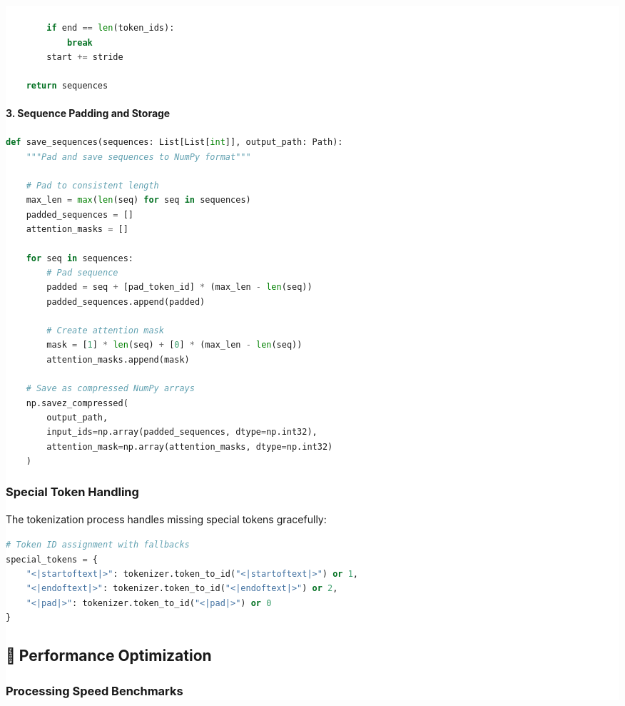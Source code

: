 ```python
        
        if end == len(token_ids):
            break
        start += stride
    
    return sequences
```

#### 3. **Sequence Padding and Storage**
```python
def save_sequences(sequences: List[List[int]], output_path: Path):
    """Pad and save sequences to NumPy format"""
    
    # Pad to consistent length
    max_len = max(len(seq) for seq in sequences)
    padded_sequences = []
    attention_masks = []
    
    for seq in sequences:
        # Pad sequence
        padded = seq + [pad_token_id] * (max_len - len(seq))
        padded_sequences.append(padded)
        
        # Create attention mask
        mask = [1] * len(seq) + [0] * (max_len - len(seq))
        attention_masks.append(mask)
    
    # Save as compressed NumPy arrays
    np.savez_compressed(
        output_path,
        input_ids=np.array(padded_sequences, dtype=np.int32),
        attention_mask=np.array(attention_masks, dtype=np.int32)
    )
```

### Special Token Handling

The tokenization process handles missing special tokens gracefully:

```python
# Token ID assignment with fallbacks
special_tokens = {
    "<|startoftext|>": tokenizer.token_to_id("<|startoftext|>") or 1,
    "<|endoftext|>": tokenizer.token_to_id("<|endoftext|>") or 2,
    "<|pad|>": tokenizer.token_to_id("<|pad|>") or 0
}
```

## 🚀 Performance Optimization

### Processing Speed Benchmarks
